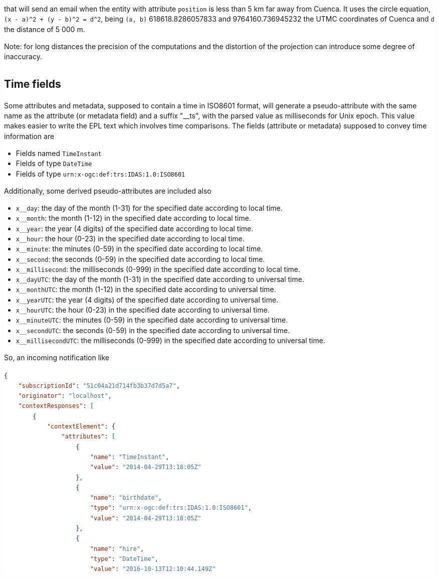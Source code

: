 ```json
```

that will send an email when the entity with attribute `position` is less than 5 km far away from Cuenca. It uses the 
circle equation, `(x - a)^2 + (y - b)^2 = d^2`, being `(a, b)` 618618.8286057833 and 9764160.736945232 the UTMC coordinates
of Cuenca and `d` the distance of 5 000 m. 

Note: for long distances the precision of the computations and the distortion of the projection can introduce some degree 
of inaccuracy.

## Time fields
Some attributes and metadata, supposed to contain a time in ISO8601 format, will generate a pseudo-attribute with the 
same name as the attribute (or metadata field) and a suffix "__ts", with the parsed value as milliseconds for Unix epoch. 
This value makes easier to write the EPL text which involves time comparisons. The fields (attribute or metadata) supposed 
to convey time information are

* Fields named `TimeInstant`
* Fields of type `DateTime`
* Fields of type `urn:x-ogc:def:trs:IDAS:1.0:ISO8601`

Additionally, some derived pseudo-attributes are included also

*   `x__day`: the day of the month (1-31) for the specified date according to local time.
*   `x__month`: the month (1-12) in the specified date according to local time.
*   `x__year`: the year (4 digits) of the specified date according to local time.
*   `x__hour`: the hour (0-23) in the specified date according to local time.
*   `x__minute`: the minutes (0-59) in the specified date according to local time.
*   `x__second`: the seconds (0-59) in the specified date according to local time.
*   `x__millisecond`: the milliseconds (0-999) in the specified date according to local time.
*   `x__dayUTC`: the day of the month (1-31) in the specified date according to universal time.
*   `x__monthUTC`: the month (1-12) in the specified date according to universal time.
*   `x__yearUTC`: the year (4 digits) of the specified date according to universal time.
*   `x__hourUTC`: the hour (0-23) in the specified date according to universal time.
*   `x__minuteUTC`: the minutes (0-59) in the specified date according to universal time.
*   `x__secondUTC`: the seconds (0-59) in the specified date according to universal time.
*   `x__millisecondUTC`: the milliseconds (0-999) in the specified date according to universal time.

So, an incoming notification like

```json
{
    "subscriptionId": "51c04a21d714fb3b37d7d5a7",
    "originator": "localhost",
    "contextResponses": [
        {
            "contextElement": {
                "attributes": [
                    {
                        "name": "TimeInstant",
                        "value": "2014-04-29T13:18:05Z"
                    },
                    {
                        "name": "birthdate",
                        "type": "urn:x-ogc:def:trs:IDAS:1.0:ISO8601",
                        "value": "2014-04-29T13:18:05Z"
                    },
                    {
                        "name": "hire",
                        "type": "DateTime",
                        "value": "2016-10-13T12:10:44.149Z"
```
